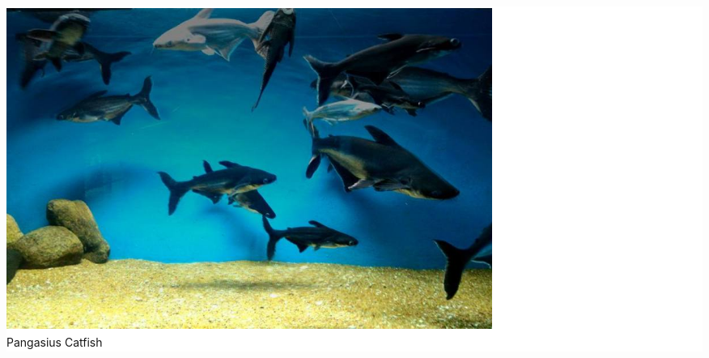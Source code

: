 
<div class="gallery">
  <a target="_blank" href="/assets/img/fish-watching/17.jpg">
    <img src="/assets/img/fish-watching/17.jpg" alt="Mountains" width="600" height="400">
  </a>
  <div class="desc"> Pangasius Catfish </div>
</div>


<div class="gallery">
  <a target="_blank" href="/assets/img/fish-watching/18.jpg">